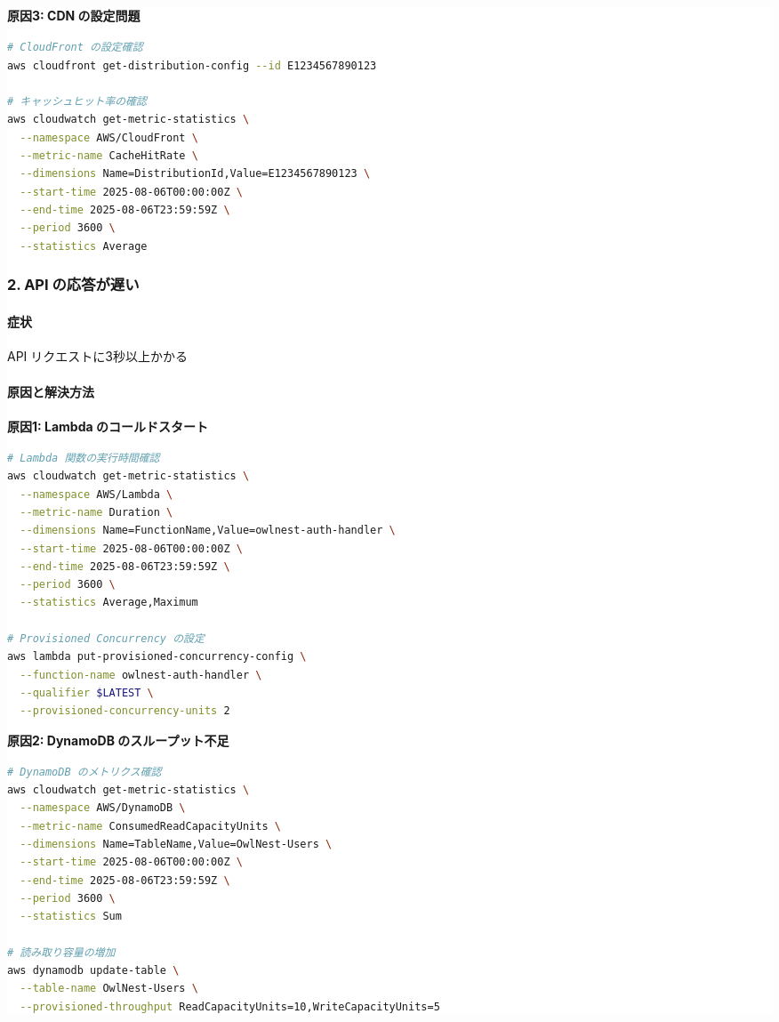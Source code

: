 **原因3: CDN の設定問題**
```bash
# CloudFront の設定確認
aws cloudfront get-distribution-config --id E1234567890123

# キャッシュヒット率の確認
aws cloudwatch get-metric-statistics \
  --namespace AWS/CloudFront \
  --metric-name CacheHitRate \
  --dimensions Name=DistributionId,Value=E1234567890123 \
  --start-time 2025-08-06T00:00:00Z \
  --end-time 2025-08-06T23:59:59Z \
  --period 3600 \
  --statistics Average
```

### 2. API の応答が遅い

#### 症状
API リクエストに3秒以上かかる

#### 原因と解決方法

**原因1: Lambda のコールドスタート**
```bash
# Lambda 関数の実行時間確認
aws cloudwatch get-metric-statistics \
  --namespace AWS/Lambda \
  --metric-name Duration \
  --dimensions Name=FunctionName,Value=owlnest-auth-handler \
  --start-time 2025-08-06T00:00:00Z \
  --end-time 2025-08-06T23:59:59Z \
  --period 3600 \
  --statistics Average,Maximum

# Provisioned Concurrency の設定
aws lambda put-provisioned-concurrency-config \
  --function-name owlnest-auth-handler \
  --qualifier $LATEST \
  --provisioned-concurrency-units 2
```

**原因2: DynamoDB のスループット不足**
```bash
# DynamoDB のメトリクス確認
aws cloudwatch get-metric-statistics \
  --namespace AWS/DynamoDB \
  --metric-name ConsumedReadCapacityUnits \
  --dimensions Name=TableName,Value=OwlNest-Users \
  --start-time 2025-08-06T00:00:00Z \
  --end-time 2025-08-06T23:59:59Z \
  --period 3600 \
  --statistics Sum

# 読み取り容量の増加
aws dynamodb update-table \
  --table-name OwlNest-Users \
  --provisioned-throughput ReadCapacityUnits=10,WriteCapacityUnits=5
```
